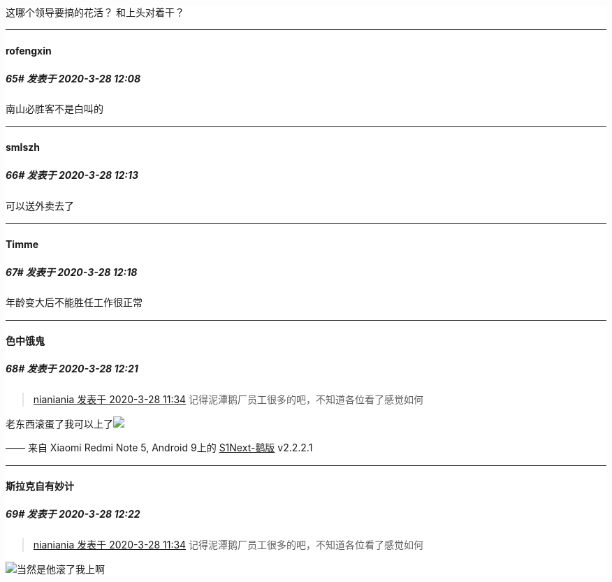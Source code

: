 
这哪个领导要搞的花活？ 和上头对着干？


-----

####  rofengxin  
##### 65#       发表于 2020-3-28 12:08


南山必胜客不是白叫的


-----

####  smlszh  
##### 66#       发表于 2020-3-28 12:13


可以送外卖去了


-----

####  Timme  
##### 67#       发表于 2020-3-28 12:18


年龄变大后不能胜任工作很正常


-----

####  色中饿鬼  
##### 68#       发表于 2020-3-28 12:21


<blockquote><a href="httphttps://bbs.saraba1st.com/2b/forum.php?mod=redirect&amp;goto=findpost&amp;pid=46901682&amp;ptid=1921270" target="_blank">nianiania 发表于 2020-3-28 11:34</a>
记得泥潭鹅厂员工很多的吧，不知道各位看了感觉如何</blockquote>
老东西滚蛋了我可以上了<img src="https://static.saraba1st.com/image/smiley/face2017/037.png" referrerpolicy="no-referrer">

—— 来自 Xiaomi Redmi Note 5, Android 9上的 [S1Next-鹅版](https://github.com/ykrank/S1-Next/releases) v2.2.2.1


-----

####  斯拉克自有妙计  
##### 69#       发表于 2020-3-28 12:22


<blockquote><a href="httphttps://bbs.saraba1st.com/2b/forum.php?mod=redirect&amp;goto=findpost&amp;pid=46901682&amp;ptid=1921270" target="_blank">nianiania 发表于 2020-3-28 11:34</a>
记得泥潭鹅厂员工很多的吧，不知道各位看了感觉如何</blockquote>
<img src="https://static.saraba1st.com/image/smiley/face2017/065.png" referrerpolicy="no-referrer">当然是他滚了我上啊

